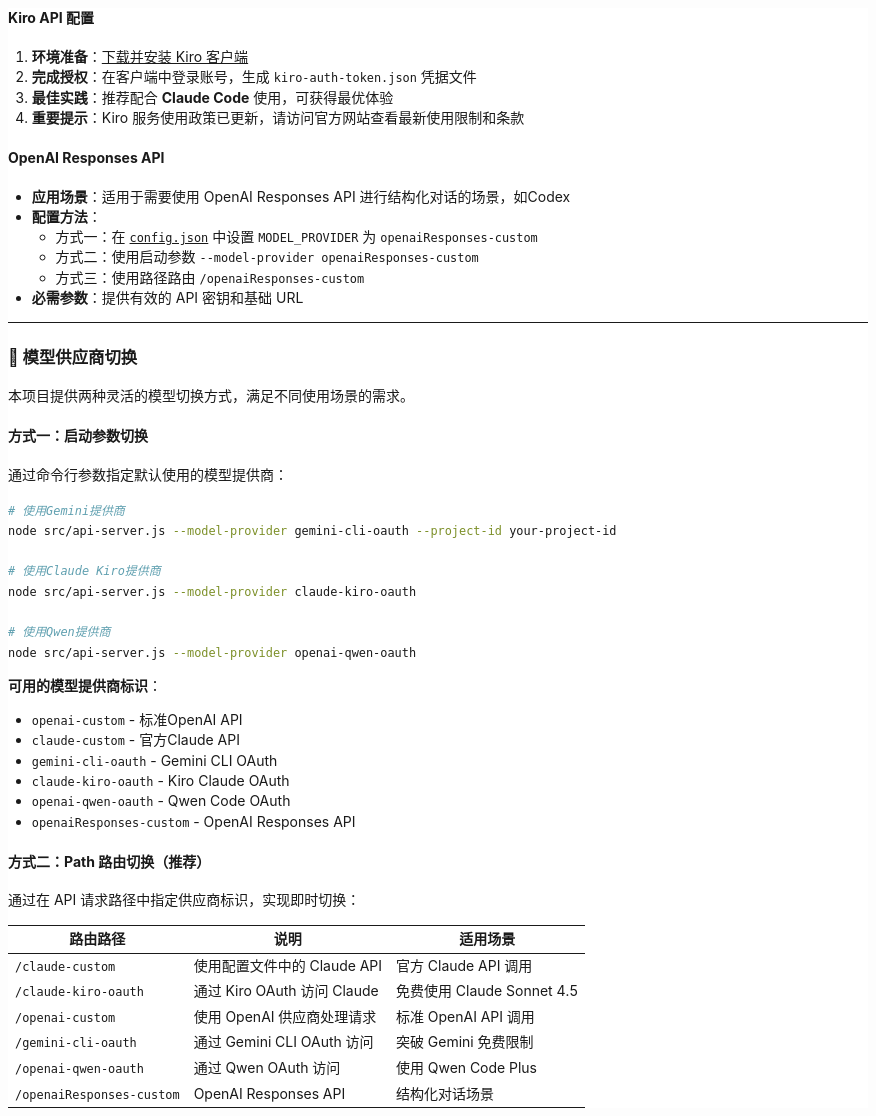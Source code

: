 #### Kiro API 配置
1. **环境准备**：[下载并安装 Kiro 客户端](https://aibook.ren/archives/kiro-install)
2. **完成授权**：在客户端中登录账号，生成 `kiro-auth-token.json` 凭据文件
3. **最佳实践**：推荐配合 **Claude Code** 使用，可获得最优体验
4. **重要提示**：Kiro 服务使用政策已更新，请访问官方网站查看最新使用限制和条款

#### OpenAI Responses API
*   **应用场景**：适用于需要使用 OpenAI Responses API 进行结构化对话的场景，如Codex
*   **配置方法**：
    *   方式一：在 [`config.json`](./config.json) 中设置 `MODEL_PROVIDER` 为 `openaiResponses-custom`
    *   方式二：使用启动参数 `--model-provider openaiResponses-custom`
    *   方式三：使用路径路由 `/openaiResponses-custom`
*   **必需参数**：提供有效的 API 密钥和基础 URL

---

### 🔄 模型供应商切换

本项目提供两种灵活的模型切换方式，满足不同使用场景的需求。

#### 方式一：启动参数切换

通过命令行参数指定默认使用的模型提供商：

```bash
# 使用Gemini提供商
node src/api-server.js --model-provider gemini-cli-oauth --project-id your-project-id

# 使用Claude Kiro提供商
node src/api-server.js --model-provider claude-kiro-oauth

# 使用Qwen提供商
node src/api-server.js --model-provider openai-qwen-oauth
```

**可用的模型提供商标识**：
- `openai-custom` - 标准OpenAI API
- `claude-custom` - 官方Claude API
- `gemini-cli-oauth` - Gemini CLI OAuth
- `claude-kiro-oauth` - Kiro Claude OAuth
- `openai-qwen-oauth` - Qwen Code OAuth
- `openaiResponses-custom` - OpenAI Responses API

#### 方式二：Path 路由切换（推荐）

通过在 API 请求路径中指定供应商标识，实现即时切换：

| 路由路径 | 说明 | 适用场景 |
|---------|------|---------|
| `/claude-custom` | 使用配置文件中的 Claude API | 官方 Claude API 调用 |
| `/claude-kiro-oauth` | 通过 Kiro OAuth 访问 Claude | 免费使用 Claude Sonnet 4.5 |
| `/openai-custom` | 使用 OpenAI 供应商处理请求 | 标准 OpenAI API 调用 |
| `/gemini-cli-oauth` | 通过 Gemini CLI OAuth 访问 | 突破 Gemini 免费限制 |
| `/openai-qwen-oauth` | 通过 Qwen OAuth 访问 | 使用 Qwen Code Plus |
| `/openaiResponses-custom` | OpenAI Responses API | 结构化对话场景 |
